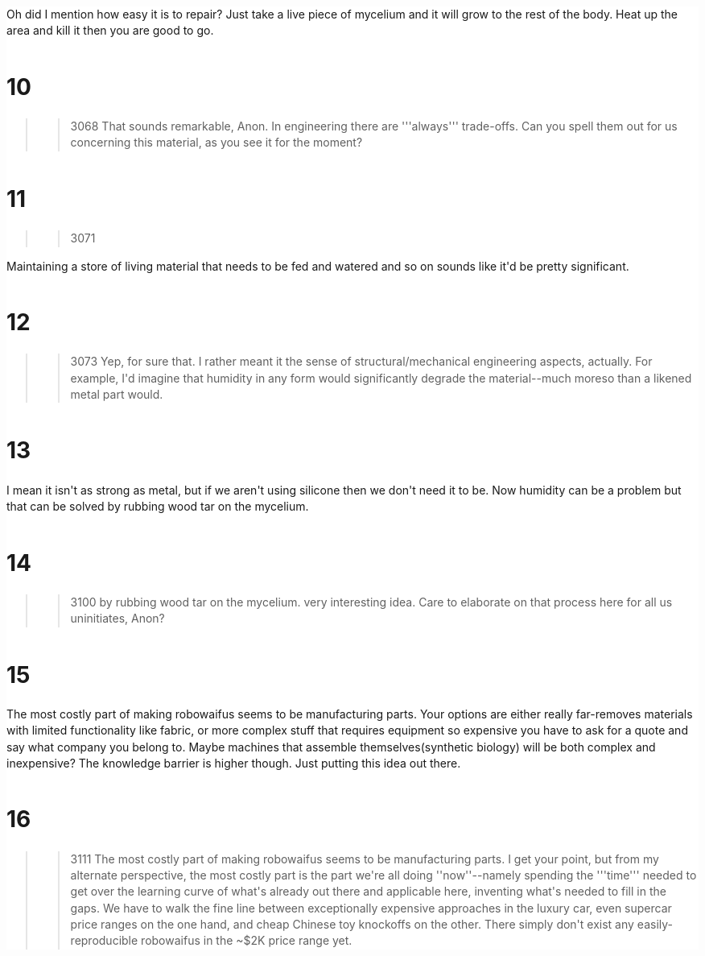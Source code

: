 Oh did I mention how easy it is to repair?  Just take a live piece of mycelium and it will grow to the rest of the body.  Heat up the area and kill it then you are good to go.

# 10
>>3068
That sounds remarkable, Anon. In engineering there are '''always''' trade-offs. Can you spell them out for us concerning this material, as you see it for the moment?

# 11
>>3071

Maintaining a store of living material that needs to be fed and watered and so on sounds like it'd be pretty significant.

# 12
>>3073
Yep, for sure that. I rather meant it the sense of structural/mechanical engineering aspects, actually. For example, I'd imagine that humidity in any form would significantly degrade the material--much moreso than a likened metal part would.

# 13
I mean it isn't as strong as metal, but if we aren't using silicone then we don't need it to be.  Now humidity can be a problem but that can be solved by rubbing wood tar on the mycelium.

# 14
>>3100
>by rubbing wood tar on the mycelium.
very interesting idea. Care to elaborate on that process here for all us uninitiates, Anon?

# 15
The most costly part of making robowaifus seems to be manufacturing parts. Your options are either really far-removes materials with limited functionality like fabric, or more complex stuff that requires equipment so expensive you have to ask for a quote and say what company you belong to. Maybe machines that assemble themselves(synthetic biology) will  be both complex and inexpensive? The knowledge barrier is higher though. Just putting this idea out there.

# 16
>>3111
>The most costly part of making robowaifus seems to be manufacturing parts. 
I get your point, but from my alternate perspective, the most costly part is the part we're all doing ''now''--namely spending the '''time''' needed to get over the learning curve of what's already out there and applicable here, inventing what's needed to fill in the gaps. We have to walk the fine line between exceptionally expensive approaches in the luxury car, even supercar price ranges on the one hand, and cheap Chinese toy knockoffs on the other. There simply don't exist any easily-reproducible robowaifus in the ~$2K price range yet.
